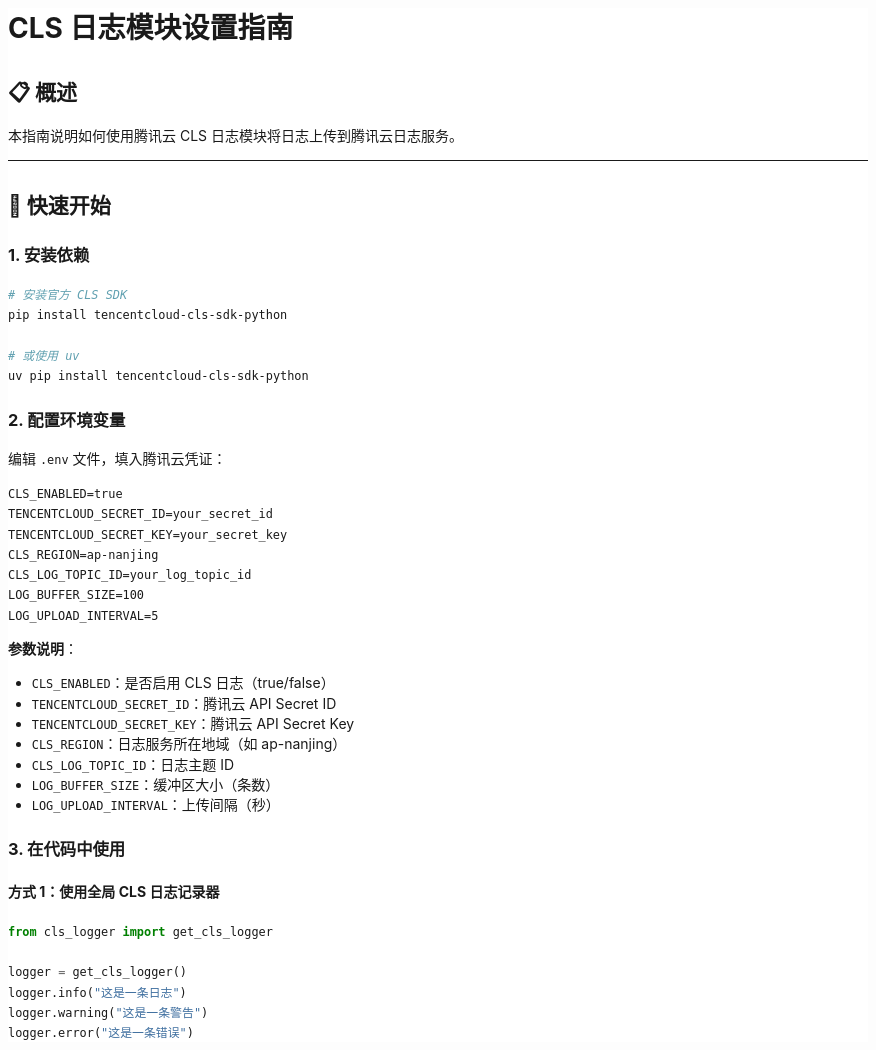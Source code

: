 # CLS 日志模块设置指南

## 📋 概述

本指南说明如何使用腾讯云 CLS 日志模块将日志上传到腾讯云日志服务。

---

## 🚀 快速开始

### 1. 安装依赖

```bash
# 安装官方 CLS SDK
pip install tencentcloud-cls-sdk-python

# 或使用 uv
uv pip install tencentcloud-cls-sdk-python
```

### 2. 配置环境变量

编辑 `.env` 文件，填入腾讯云凭证：

```env
CLS_ENABLED=true
TENCENTCLOUD_SECRET_ID=your_secret_id
TENCENTCLOUD_SECRET_KEY=your_secret_key
CLS_REGION=ap-nanjing
CLS_LOG_TOPIC_ID=your_log_topic_id
LOG_BUFFER_SIZE=100
LOG_UPLOAD_INTERVAL=5
```

**参数说明**：
- `CLS_ENABLED`：是否启用 CLS 日志（true/false）
- `TENCENTCLOUD_SECRET_ID`：腾讯云 API Secret ID
- `TENCENTCLOUD_SECRET_KEY`：腾讯云 API Secret Key
- `CLS_REGION`：日志服务所在地域（如 ap-nanjing）
- `CLS_LOG_TOPIC_ID`：日志主题 ID
- `LOG_BUFFER_SIZE`：缓冲区大小（条数）
- `LOG_UPLOAD_INTERVAL`：上传间隔（秒）

### 3. 在代码中使用

#### 方式 1：使用全局 CLS 日志记录器

```python
from cls_logger import get_cls_logger

logger = get_cls_logger()
logger.info("这是一条日志")
logger.warning("这是一条警告")
logger.error("这是一条错误")
```
